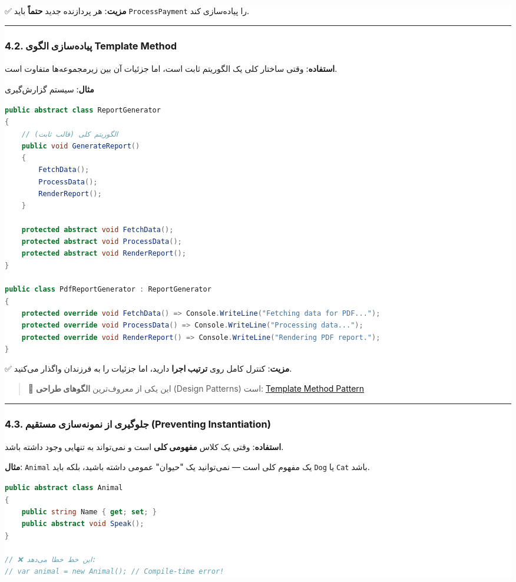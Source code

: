 ✅ **مزیت**: هر پردازنده جدید **حتماً** باید `ProcessPayment` را پیاده‌سازی کند.

---

### 4.2. پیاده‌سازی الگوی Template Method

**استفاده**: وقتی ساختار کلی یک الگوریتم ثابت است، اما جزئیات آن بین زیرمجموعه‌ها متفاوت است.

**مثال**: سیستم گزارش‌گیری

```csharp
public abstract class ReportGenerator
{
    // الگوریتم کلی (قالب ثابت)
    public void GenerateReport()
    {
        FetchData();
        ProcessData();
        RenderReport();
    }

    protected abstract void FetchData();
    protected abstract void ProcessData();
    protected abstract void RenderReport();
}

public class PdfReportGenerator : ReportGenerator
{
    protected override void FetchData() => Console.WriteLine("Fetching data for PDF...");
    protected override void ProcessData() => Console.WriteLine("Processing data...");
    protected override void RenderReport() => Console.WriteLine("Rendering PDF report.");
}
```

✅ **مزیت**: کنترل کامل روی **ترتیب اجرا** دارید، اما جزئیات را به فرزندان واگذار می‌کنید.

> 🔗 این یکی از معروف‌ترین **الگوهای طراحی** (Design Patterns) است: [Template Method Pattern](https://refactoring.guru/design-patterns/template-method)

---

### 4.3. جلوگیری از نمونه‌سازی مستقیم (Preventing Instantiation)

**استفاده**: وقتی یک کلاس **مفهومی کلی** است و نمی‌تواند به تنهایی وجود داشته باشد.

**مثال**: `Animal` یک مفهوم کلی است — نمی‌توانید یک "حیوان" عمومی داشته باشید، بلکه باید `Dog` یا `Cat` باشد.

```csharp
public abstract class Animal
{
    public string Name { get; set; }
    public abstract void Speak();
}

// ❌ این خط خطا می‌دهد:
// var animal = new Animal(); // Compile-time error!
```
